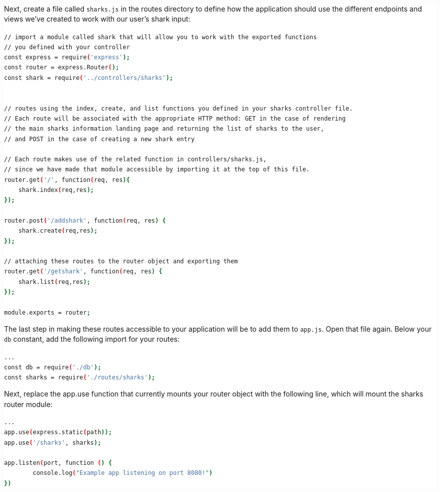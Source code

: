 Next, create a file called `sharks.js` in the routes directory to define how the application should use the different endpoints and views we’ve created to work with our user’s shark input:

```bash
// import a module called shark that will allow you to work with the exported functions 
// you defined with your controller
const express = require('express');
const router = express.Router();
const shark = require('../controllers/sharks');


// routes using the index, create, and list functions you defined in your sharks controller file. 
// Each route will be associated with the appropriate HTTP method: GET in the case of rendering 
// the main sharks information landing page and returning the list of sharks to the user, 
// and POST in the case of creating a new shark entry 

// Each route makes use of the related function in controllers/sharks.js, 
// since we have made that module accessible by importing it at the top of this file.
router.get('/', function(req, res){
    shark.index(req,res);
});

router.post('/addshark', function(req, res) {
    shark.create(req,res);
});

// attaching these routes to the router object and exporting them
router.get('/getshark', function(req, res) {
    shark.list(req,res);
});

module.exports = router;
```

The last step in making these routes accessible to your application will be to add them to `app.js`. Open that file again. Below your `db` constant, add the following import for your routes:

```bash
...
const db = require('./db');
const sharks = require('./routes/sharks');
```

Next, replace the app.use function that currently mounts your router object with the following line, which will mount the sharks router module:

```bash
...
app.use(express.static(path));
app.use('/sharks', sharks);

app.listen(port, function () {
        console.log("Example app listening on port 8080!")
})
```

